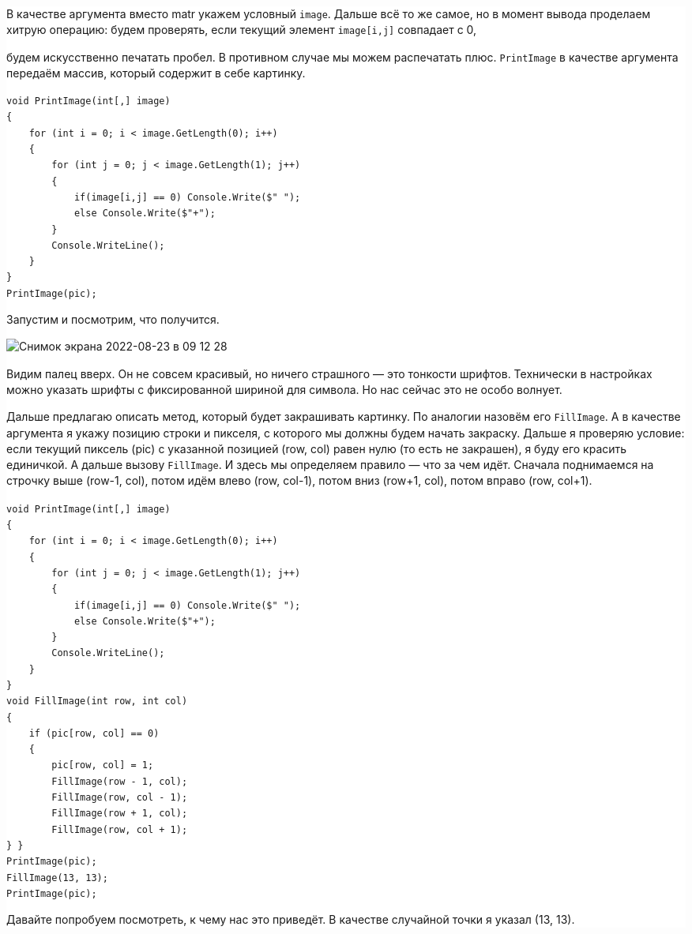 В качестве аргумента вместо matr укажем условный `image`. Дальше всё то же самое, но в момент
вывода проделаем хитрую операцию: будем проверять, если текущий элемент `image[i,j]` совпадает с 0,


будем искусственно печатать пробел. В противном случае мы можем распечатать плюс. `PrintImage` в
качестве аргумента передаём массив, который содержит в себе картинку.

```
void PrintImage(int[,] image)
{
    for (int i = 0; i < image.GetLength(0); i++)
    {
        for (int j = 0; j < image.GetLength(1); j++)
        {
            if(image[i,j] == 0) Console.Write($" ");
            else Console.Write($"+");
        }
        Console.WriteLine();
    }
}
PrintImage(pic);
```
Запустим и посмотрим, что получится.

<img width="613" alt="Снимок экрана 2022-08-23 в 09 12 28" src="https://user-images.githubusercontent.com/106627508/186083590-9a0e055f-5286-4429-9503-3a8180715b2d.png">


Видим палец вверх. Он не совсем красивый, но ничего страшного — это тонкости шрифтов. Технически
в настройках можно указать шрифты с фиксированной шириной для символа. Но нас сейчас это не
особо волнует.

Дальше предлагаю описать метод, который будет закрашивать картинку. По аналогии назовём его
`FillImage`. А в качестве аргумента я укажу позицию строки и пикселя, с которого мы должны будем
начать закраску. Дальше я проверяю условие: если текущий пиксель (pic) с указанной позицией (row,
col) равен нулю (то есть не закрашен), я буду его красить единичкой. А дальше вызову `FillImage`. И
здесь мы определяем правило — что за чем идёт. Сначала поднимаемся на строчку выше (row-1, col),
потом идём влево (row, col-1), потом вниз (row+1, col), потом вправо (row, col+1).


```
void PrintImage(int[,] image)
{
    for (int i = 0; i < image.GetLength(0); i++)
    {
        for (int j = 0; j < image.GetLength(1); j++)
        {
            if(image[i,j] == 0) Console.Write($" ");
            else Console.Write($"+");
        }
        Console.WriteLine();
    }
}
void FillImage(int row, int col)
{
    if (pic[row, col] == 0)
    {
        pic[row, col] = 1;
        FillImage(row - 1, col);
        FillImage(row, col - 1);
        FillImage(row + 1, col);
        FillImage(row, col + 1);
} }
PrintImage(pic);
FillImage(13, 13);
PrintImage(pic);
```
Давайте попробуем посмотреть, к чему нас это приведёт. В качестве случайной точки я указал (13, 13).